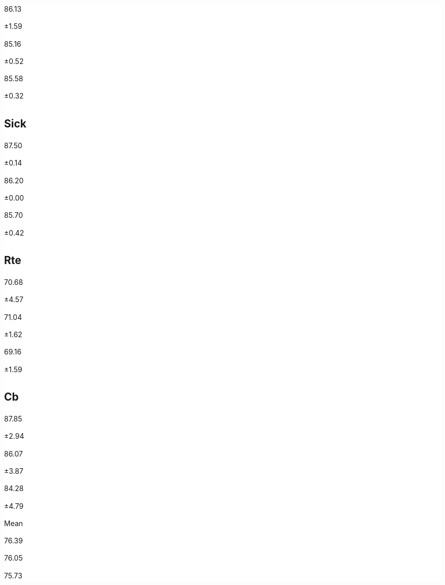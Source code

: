 86.13

±1.59

85.16

±0.52

85.58

±0.32

## Sick

87.50

±0.14

86.20

±0.00

85.70

±0.42

## Rte

70.68

±4.57

71.04

±1.62

69.16

±1.59

## Cb

87.85

±2.94

86.07

±3.87

84.28

±4.79

Mean

76.39

76.05

75.73
